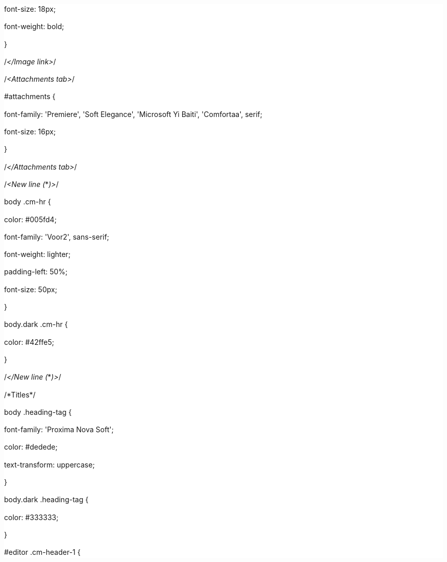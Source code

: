 font-size:  18px;

font-weight:  bold;

}

/*&lt;/Image link&gt;*/

  

/*&lt;Attachments tab&gt;*/

#attachments {

font-family:  'Premiere', 'Soft Elegance', 'Microsoft Yi Baiti', 'Comfortaa', serif;

font-size:  16px;

}

/*&lt;/Attachments tab&gt;*/

/*&lt;New line (***)&gt;*/

body  .cm-hr {

color:  #005fd4;

font-family:  'Voor2', sans-serif;

font-weight:  lighter;

padding-left:  50%;

font-size:  50px;

}

body.dark  .cm-hr {

color:  #42ffe5;

}

/*&lt;/New line (***)&gt;*/

  

/\*Titles\*/

body  .heading-tag {

font-family:  'Proxima Nova Soft';

color:  #dedede;

text-transform:  uppercase;

}

body.dark  .heading-tag {

color:  #333333;

}

#editor  .cm-header-1 {
